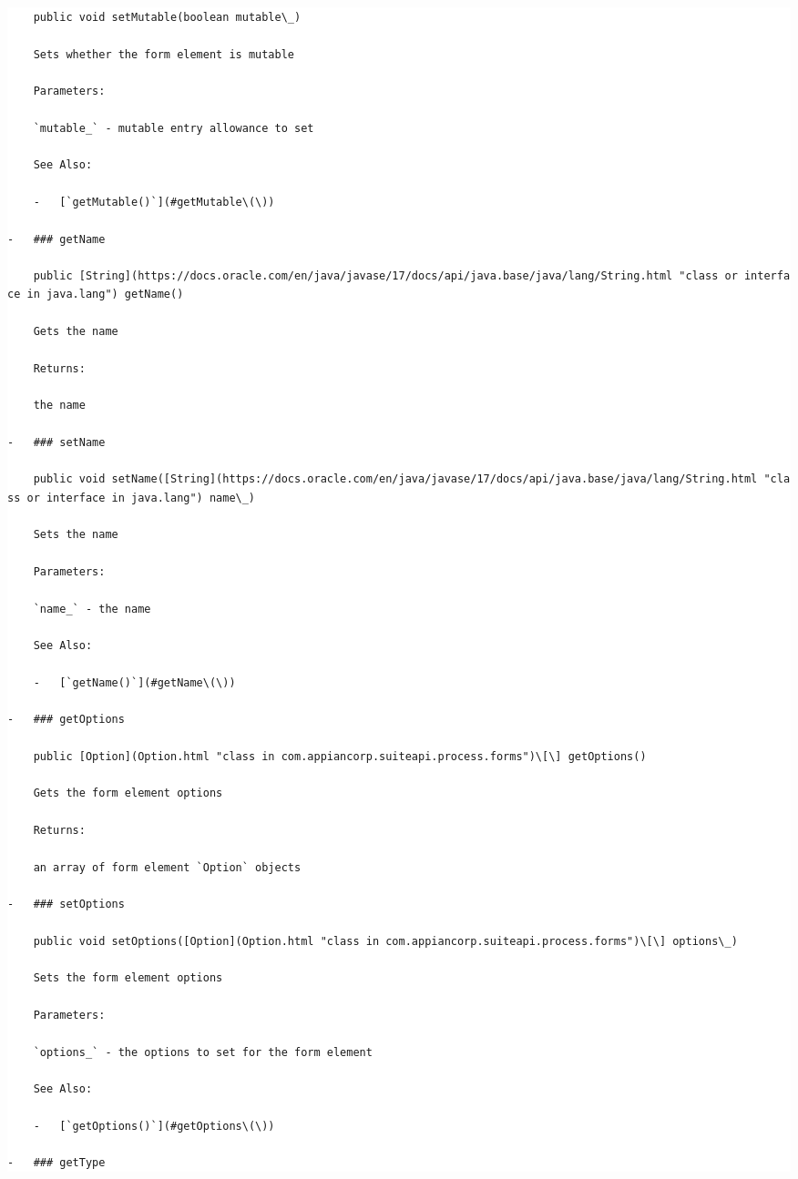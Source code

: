         public void setMutable(boolean mutable\_)

        Sets whether the form element is mutable

        Parameters:

        `mutable_` - mutable entry allowance to set

        See Also:

        -   [`getMutable()`](#getMutable\(\))

    -   ### getName

        public [String](https://docs.oracle.com/en/java/javase/17/docs/api/java.base/java/lang/String.html "class or interface in java.lang") getName()

        Gets the name

        Returns:

        the name

    -   ### setName

        public void setName([String](https://docs.oracle.com/en/java/javase/17/docs/api/java.base/java/lang/String.html "class or interface in java.lang") name\_)

        Sets the name

        Parameters:

        `name_` - the name

        See Also:

        -   [`getName()`](#getName\(\))

    -   ### getOptions

        public [Option](Option.html "class in com.appiancorp.suiteapi.process.forms")\[\] getOptions()

        Gets the form element options

        Returns:

        an array of form element `Option` objects

    -   ### setOptions

        public void setOptions([Option](Option.html "class in com.appiancorp.suiteapi.process.forms")\[\] options\_)

        Sets the form element options

        Parameters:

        `options_` - the options to set for the form element

        See Also:

        -   [`getOptions()`](#getOptions\(\))

    -   ### getType
